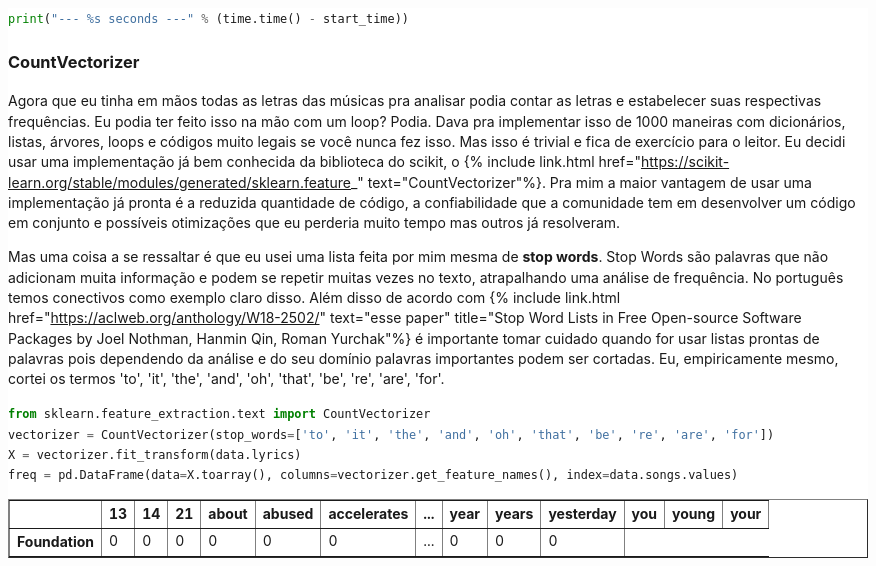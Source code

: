 ```python
print("--- %s seconds ---" % (time.time() - start_time))
```

### CountVectorizer

Agora que eu tinha em mãos todas as letras das músicas pra analisar podia contar as letras e estabelecer suas respectivas frequências. Eu podia ter feito isso na mão com um loop? Podia. Dava pra implementar isso de 1000 maneiras com dicionários, listas, árvores, loops e códigos muito legais se você nunca fez isso. Mas isso é trivial e fica de exercício para o leitor. Eu decidi usar uma implementação já bem conhecida da biblioteca do scikit, o {% include link.html href="https://scikit-learn.org/stable/modules/generated/sklearn.feature_" text="CountVectorizer"%}. Pra mim a maior vantagem de usar uma implementação já pronta é a reduzida quantidade de código, a confiabilidade que a comunidade tem em desenvolver um código em conjunto e possíveis otimizações que eu perderia muito tempo mas outros já resolveram.

Mas uma coisa a se ressaltar é que eu usei uma lista feita por mim mesma de __stop words__. Stop Words são palavras que não adicionam muita informação e podem se repetir muitas vezes no texto, atrapalhando uma análise de frequência. No português temos conectivos como exemplo claro disso. Além disso de acordo com {% include link.html href="https://aclweb.org/anthology/W18-2502/" text="esse paper" title="Stop Word Lists in Free Open-source Software Packages by Joel Nothman, Hanmin Qin, Roman Yurchak"%} é importante tomar cuidado quando for usar listas prontas de palavras pois dependendo da análise e do seu domínio palavras importantes podem ser cortadas. Eu, empiricamente mesmo, cortei os termos 'to', 'it', 'the', 'and', 'oh', 'that', 'be', 're', 'are', 'for'.

```python
from sklearn.feature_extraction.text import CountVectorizer
vectorizer = CountVectorizer(stop_words=['to', 'it', 'the', 'and', 'oh', 'that', 'be', 're', 'are', 'for'])
X = vectorizer.fit_transform(data.lyrics)
freq = pd.DataFrame(data=X.toarray(), columns=vectorizer.get_feature_names(), index=data.songs.values)
```
<table border="1" class="dataframe">
  <thead>
    <tr style="text-align: right;">
      <th></th>
      <th>13</th>
      <th>14</th>
      <th>21</th>
      <th>about</th>
      <th>abused</th>
      <th>accelerates</th>
      <th>...</th>
      <th>year</th>
      <th>years</th>
      <th>yesterday</th>
      <th>you</th>
      <th>young</th>
      <th>your</th>
    </tr>
  </thead>
  <tbody>
    <tr>
      <th>Foundation</th>
      <td>0</td>
      <td>0</td>
      <td>0</td>
      <td>0</td>
      <td>0</td>
      <td>0</td>
      <td>...</td>
      <td>0</td>
      <td>0</td>
      <td>0</td>